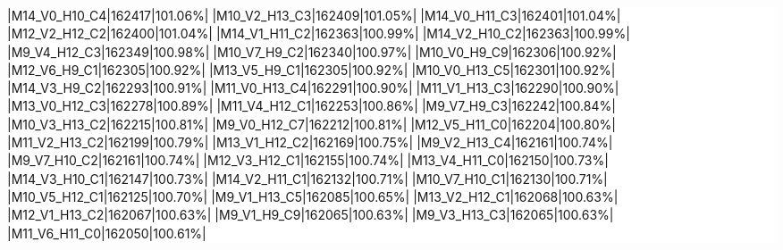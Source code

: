 |M14_V0_H10_C4|162417|101.06%|
|M10_V2_H13_C3|162409|101.05%|
|M14_V0_H11_C3|162401|101.04%|
|M12_V2_H12_C2|162400|101.04%|
|M14_V1_H11_C2|162363|100.99%|
|M14_V2_H10_C2|162363|100.99%|
|M9_V4_H12_C3|162349|100.98%|
|M10_V7_H9_C2|162340|100.97%|
|M10_V0_H9_C9|162306|100.92%|
|M12_V6_H9_C1|162305|100.92%|
|M13_V5_H9_C1|162305|100.92%|
|M10_V0_H13_C5|162301|100.92%|
|M14_V3_H9_C2|162293|100.91%|
|M11_V0_H13_C4|162291|100.90%|
|M11_V1_H13_C3|162290|100.90%|
|M13_V0_H12_C3|162278|100.89%|
|M11_V4_H12_C1|162253|100.86%|
|M9_V7_H9_C3|162242|100.84%|
|M10_V3_H13_C2|162215|100.81%|
|M9_V0_H12_C7|162212|100.81%|
|M12_V5_H11_C0|162204|100.80%|
|M11_V2_H13_C2|162199|100.79%|
|M13_V1_H12_C2|162169|100.75%|
|M9_V2_H13_C4|162161|100.74%|
|M9_V7_H10_C2|162161|100.74%|
|M12_V3_H12_C1|162155|100.74%|
|M13_V4_H11_C0|162150|100.73%|
|M14_V3_H10_C1|162147|100.73%|
|M14_V2_H11_C1|162132|100.71%|
|M10_V7_H10_C1|162130|100.71%|
|M10_V5_H12_C1|162125|100.70%|
|M9_V1_H13_C5|162085|100.65%|
|M13_V2_H12_C1|162068|100.63%|
|M12_V1_H13_C2|162067|100.63%|
|M9_V1_H9_C9|162065|100.63%|
|M9_V3_H13_C3|162065|100.63%|
|M11_V6_H11_C0|162050|100.61%|